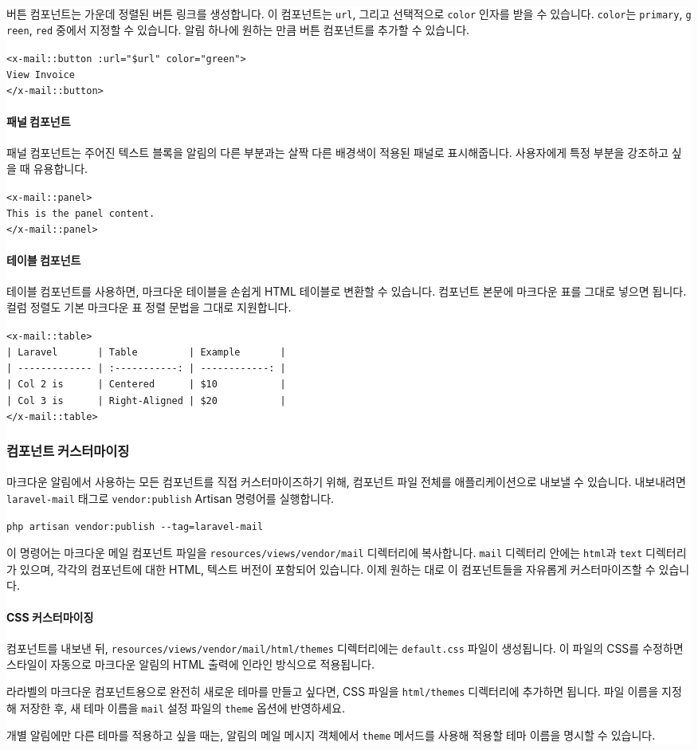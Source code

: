 버튼 컴포넌트는 가운데 정렬된 버튼 링크를 생성합니다. 이 컴포넌트는 `url`, 그리고 선택적으로 `color` 인자를 받을 수 있습니다. `color`는 `primary`, `green`, `red` 중에서 지정할 수 있습니다. 알림 하나에 원하는 만큼 버튼 컴포넌트를 추가할 수 있습니다.

```blade
<x-mail::button :url="$url" color="green">
View Invoice
</x-mail::button>
```

<a name="panel-component"></a>
#### 패널 컴포넌트

패널 컴포넌트는 주어진 텍스트 블록을 알림의 다른 부분과는 살짝 다른 배경색이 적용된 패널로 표시해줍니다. 사용자에게 특정 부분을 강조하고 싶을 때 유용합니다.

```blade
<x-mail::panel>
This is the panel content.
</x-mail::panel>
```

<a name="table-component"></a>
#### 테이블 컴포넌트

테이블 컴포넌트를 사용하면, 마크다운 테이블을 손쉽게 HTML 테이블로 변환할 수 있습니다. 컴포넌트 본문에 마크다운 표를 그대로 넣으면 됩니다. 컬럼 정렬도 기본 마크다운 표 정렬 문법을 그대로 지원합니다.

```blade
<x-mail::table>
| Laravel       | Table         | Example       |
| ------------- | :-----------: | ------------: |
| Col 2 is      | Centered      | $10           |
| Col 3 is      | Right-Aligned | $20           |
</x-mail::table>
```

<a name="customizing-the-components"></a>
### 컴포넌트 커스터마이징

마크다운 알림에서 사용하는 모든 컴포넌트를 직접 커스터마이즈하기 위해, 컴포넌트 파일 전체를 애플리케이션으로 내보낼 수 있습니다. 내보내려면 `laravel-mail` 태그로 `vendor:publish` Artisan 명령어를 실행합니다.

```shell
php artisan vendor:publish --tag=laravel-mail
```

이 명령어는 마크다운 메일 컴포넌트 파일을 `resources/views/vendor/mail` 디렉터리에 복사합니다. `mail` 디렉터리 안에는 `html`과 `text` 디렉터리가 있으며, 각각의 컴포넌트에 대한 HTML, 텍스트 버전이 포함되어 있습니다. 이제 원하는 대로 이 컴포넌트들을 자유롭게 커스터마이즈할 수 있습니다.

<a name="customizing-the-css"></a>
#### CSS 커스터마이징

컴포넌트를 내보낸 뒤, `resources/views/vendor/mail/html/themes` 디렉터리에는 `default.css` 파일이 생성됩니다. 이 파일의 CSS를 수정하면 스타일이 자동으로 마크다운 알림의 HTML 출력에 인라인 방식으로 적용됩니다.

라라벨의 마크다운 컴포넌트용으로 완전히 새로운 테마를 만들고 싶다면, CSS 파일을 `html/themes` 디렉터리에 추가하면 됩니다. 파일 이름을 지정해 저장한 후, 새 테마 이름을 `mail` 설정 파일의 `theme` 옵션에 반영하세요.

개별 알림에만 다른 테마를 적용하고 싶을 때는, 알림의 메일 메시지 객체에서 `theme` 메서드를 사용해 적용할 테마 이름을 명시할 수 있습니다.
